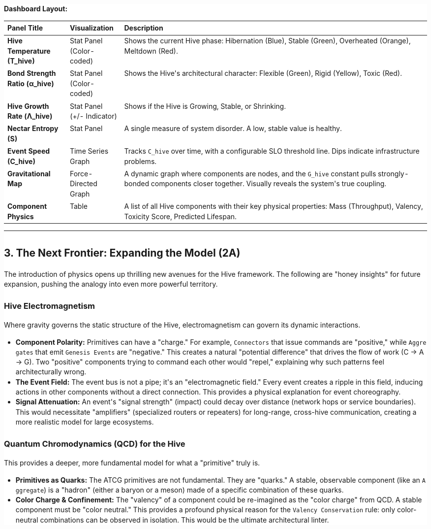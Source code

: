 **Dashboard Layout:**

| Panel Title | Visualization | Description |
| :--- | :--- | :--- |
| **Hive Temperature (T_hive)** | Stat Panel (Color-coded) | Shows the current Hive phase: Hibernation (Blue), Stable (Green), Overheated (Orange), Meltdown (Red). |
| **Bond Strength Ratio (α_hive)** | Stat Panel (Color-coded) | Shows the Hive's architectural character: Flexible (Green), Rigid (Yellow), Toxic (Red). |
| **Hive Growth Rate (Λ_hive)** | Stat Panel (+/- Indicator) | Shows if the Hive is Growing, Stable, or Shrinking. |
| **Nectar Entropy (S)** | Stat Panel | A single measure of system disorder. A low, stable value is healthy. |
| **Event Speed (C_hive)** | Time Series Graph | Tracks `C_hive` over time, with a configurable SLO threshold line. Dips indicate infrastructure problems. |
| **Gravitational Map** | Force-Directed Graph | A dynamic graph where components are nodes, and the `G_hive` constant pulls strongly-bonded components closer together. Visually reveals the system's true coupling. |
| **Component Physics** | Table | A list of all Hive components with their key physical properties: Mass (Throughput), Valency, Toxicity Score, Predicted Lifespan. |

---

## 3. The Next Frontier: Expanding the Model (2A)

The introduction of physics opens up thrilling new avenues for the Hive framework. The following are "honey insights" for future expansion, pushing the analogy into even more powerful territory.

### Hive Electromagnetism

Where gravity governs the static structure of the Hive, electromagnetism can govern its dynamic interactions.

*   **Component Polarity:** Primitives can have a "charge." For example, `Connectors` that issue commands are "positive," while `Aggregates` that emit `Genesis Events` are "negative." This creates a natural "potential difference" that drives the flow of work (C -> A -> G). Two "positive" components trying to command each other would "repel," explaining why such patterns feel architecturally wrong.
*   **The Event Field:** The event bus is not a pipe; it's an "electromagnetic field." Every event creates a ripple in this field, inducing actions in other components without a direct connection. This provides a physical explanation for event choreography.
*   **Signal Attenuation:** An event's "signal strength" (impact) could decay over distance (network hops or service boundaries). This would necessitate "amplifiers" (specialized routers or repeaters) for long-range, cross-hive communication, creating a more realistic model for large ecosystems.

### Quantum Chromodynamics (QCD) for the Hive

This provides a deeper, more fundamental model for what a "primitive" truly is.

*   **Primitives as Quarks:** The ATCG primitives are not fundamental. They are "quarks." A stable, observable component (like an `Aggregate`) is a "hadron" (either a baryon or a meson) made of a specific combination of these quarks.
*   **Color Charge & Confinement:** The "valency" of a component could be re-imagined as the "color charge" from QCD. A stable component must be "color neutral." This provides a profound physical reason for the `Valency Conservation` rule: only color-neutral combinations can be observed in isolation. This would be the ultimate architectural linter.
